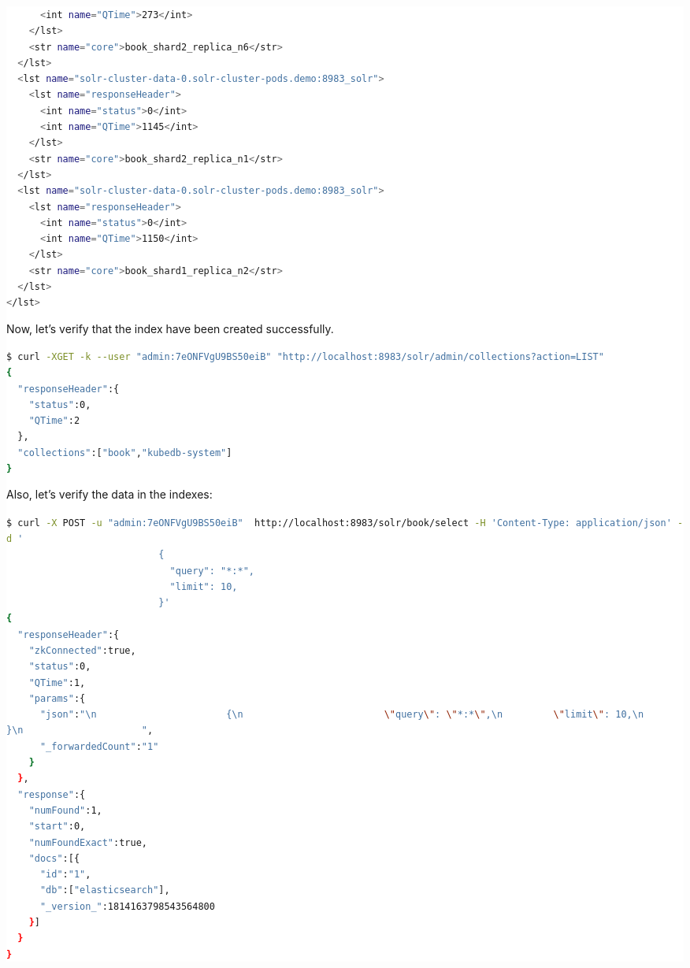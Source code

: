 ```bash
      <int name="QTime">273</int>
    </lst>
    <str name="core">book_shard2_replica_n6</str>
  </lst>
  <lst name="solr-cluster-data-0.solr-cluster-pods.demo:8983_solr">
    <lst name="responseHeader">
      <int name="status">0</int>
      <int name="QTime">1145</int>
    </lst>
    <str name="core">book_shard2_replica_n1</str>
  </lst>
  <lst name="solr-cluster-data-0.solr-cluster-pods.demo:8983_solr">
    <lst name="responseHeader">
      <int name="status">0</int>
      <int name="QTime">1150</int>
    </lst>
    <str name="core">book_shard1_replica_n2</str>
  </lst>
</lst>
```
Now, let’s verify that the index have been created successfully.

```bash
$ curl -XGET -k --user "admin:7eONFVgU9BS50eiB" "http://localhost:8983/solr/admin/collections?action=LIST"
{
  "responseHeader":{
    "status":0,
    "QTime":2
  },
  "collections":["book","kubedb-system"]
}
```
Also, let’s verify the data in the indexes:

```bash
$ curl -X POST -u "admin:7eONFVgU9BS50eiB"  http://localhost:8983/solr/book/select -H 'Content-Type: application/json' -d '
                           {
                             "query": "*:*",
                             "limit": 10,
                           }'
{
  "responseHeader":{
    "zkConnected":true,
    "status":0,
    "QTime":1,
    "params":{
      "json":"\n                       {\n                         \"query\": \"*:*\",\n         \"limit\": 10,\n                       }\n                     ",
      "_forwardedCount":"1"
    }
  },
  "response":{
    "numFound":1,
    "start":0,
    "numFoundExact":true,
    "docs":[{
      "id":"1",
      "db":["elasticsearch"],
      "_version_":1814163798543564800
    }]
  }
}
```